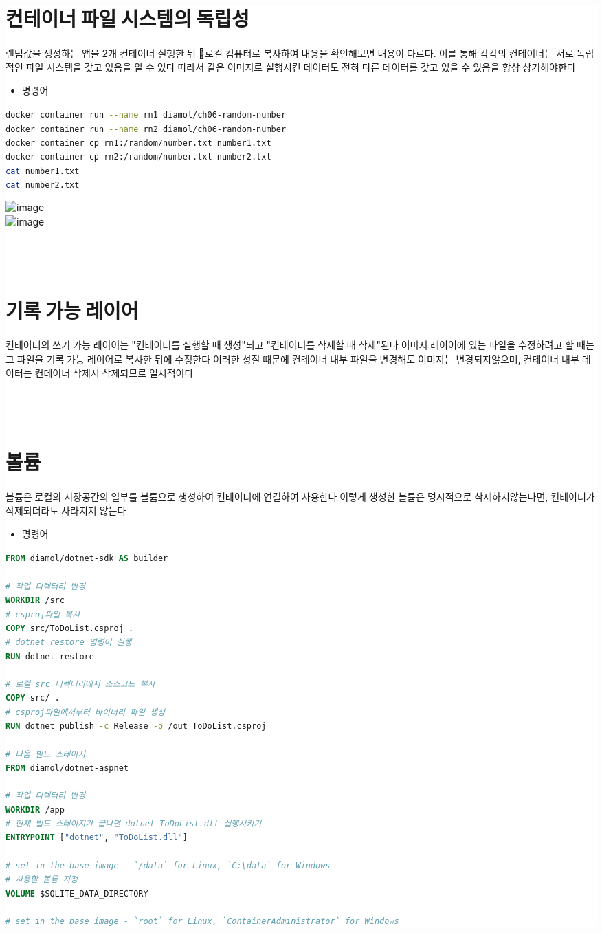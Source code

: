 # 컨테이너 파일 시스템의 독립성

랜덤값을 생성하는 앱을 2개 컨테이너 실행한 뒤 로컬 컴퓨터로 복사하여 내용을 확인해보면 내용이 다르다.
이를 통해 각각의 컨테이너는 서로 독립적인 파일 시스템을 갖고 있음을 알 수 있다
따라서 같은 이미지로 실행시킨 데이터도 전혀 다른 데이터를 갖고 있을 수 있음을 항상 상기해야한다

- 명령어
```bash
docker container run --name rn1 diamol/ch06-random-number
docker container run --name rn2 diamol/ch06-random-number
docker container cp rn1:/random/number.txt number1.txt
docker container cp rn2:/random/number.txt number2.txt
cat number1.txt
cat number2.txt
```

<img width="500" alt="image" src="https://github.com/dik654/Kubernetes_study/assets/33992354/0f693e32-51de-4e26-bf58-f99d977d5c43">
<br/>
<img width="500" alt="image" src="https://github.com/dik654/Kubernetes_study/assets/33992354/74846e14-6496-42b1-ba63-f3c993a07a3b">
<br/><br/><br/><br/>

# 기록 가능 레이어

컨테이너의 쓰기 가능 레이어는 "컨테이너를 실행할 때 생성"되고 "컨테이너를 삭제할 때 삭제"된다
이미지 레이어에 있는 파일을 수정하려고 할 때는 그 파일을 기록 가능 레이어로 복사한 뒤에 수정한다
이러한 성질 때문에 컨테이너 내부 파일을 변경해도 이미지는 변경되지않으며, 컨테이너 내부 데이터는 컨테이너 삭제시 삭제되므로 일시적이다
<br/><br/><br/><br/>

# 볼륨
볼륨은 로컬의 저장공간의 일부를 볼륨으로 생성하여 컨테이너에 연결하여 사용한다
이렇게 생성한 볼륨은 명시적으로 삭제하지않는다면, 컨테이너가 삭제되더라도 사라지지 않는다

- 명령어
```Dockerfile
FROM diamol/dotnet-sdk AS builder

# 작업 디렉터리 변경
WORKDIR /src
# csproj파일 복사
COPY src/ToDoList.csproj .
# dotnet restore 명령어 실행
RUN dotnet restore

# 로컬 src 디렉터리에서 소스코드 복사
COPY src/ .
# csproj파일에서부터 바이너리 파일 생성
RUN dotnet publish -c Release -o /out ToDoList.csproj

# 다음 빌드 스테이지
FROM diamol/dotnet-aspnet

# 작업 디렉터리 변경
WORKDIR /app
# 현재 빌드 스테이지가 끝나면 dotnet ToDoList.dll 실행시키기
ENTRYPOINT ["dotnet", "ToDoList.dll"]

# set in the base image - `/data` for Linux, `C:\data` for Windows
# 사용할 볼륨 지정
VOLUME $SQLITE_DATA_DIRECTORY

# set in the base image - `root` for Linux, `ContainerAdministrator` for Windows
```